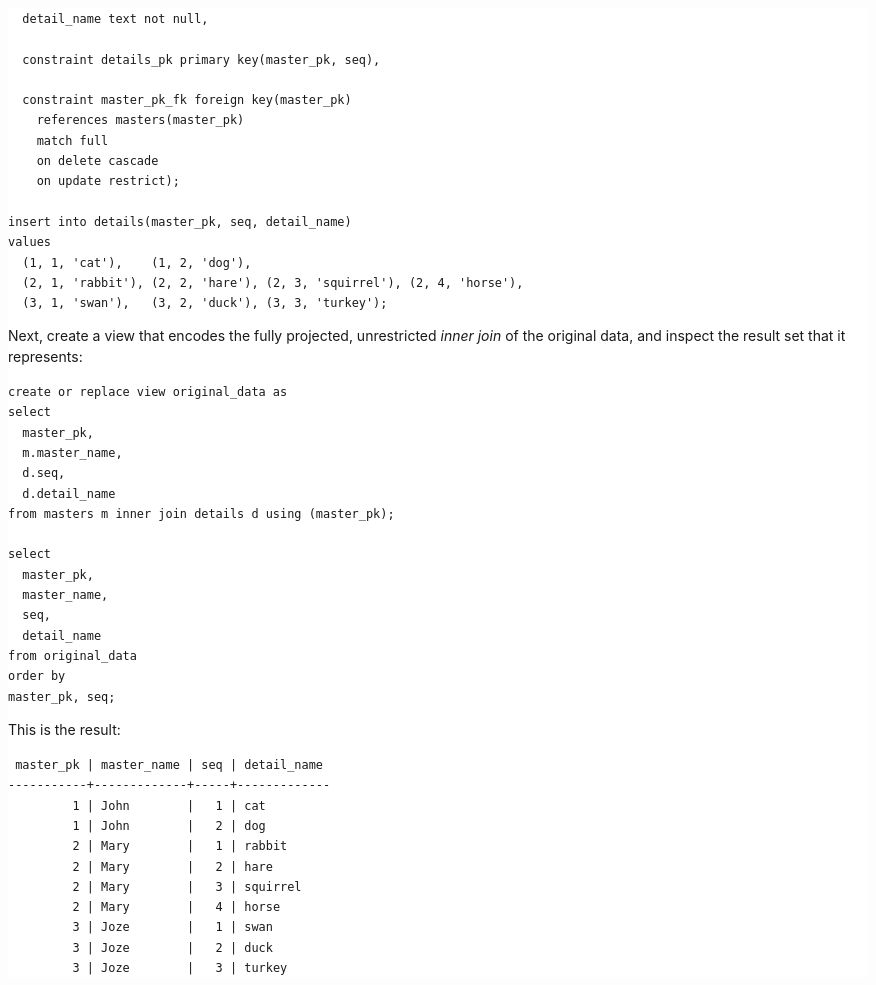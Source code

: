 ```plpgsql
  detail_name text not null,

  constraint details_pk primary key(master_pk, seq),

  constraint master_pk_fk foreign key(master_pk)
    references masters(master_pk)
    match full
    on delete cascade
    on update restrict);

insert into details(master_pk, seq, detail_name)
values
  (1, 1, 'cat'),    (1, 2, 'dog'),
  (2, 1, 'rabbit'), (2, 2, 'hare'), (2, 3, 'squirrel'), (2, 4, 'horse'),
  (3, 1, 'swan'),   (3, 2, 'duck'), (3, 3, 'turkey');
```

Next, create a view that encodes the fully projected, unrestricted _inner join_ of the original data, and inspect the result set that it represents:

```plpgsql
create or replace view original_data as
select
  master_pk,
  m.master_name,
  d.seq,
  d.detail_name
from masters m inner join details d using (master_pk);

select
  master_pk,
  master_name,
  seq,
  detail_name
from original_data
order by
master_pk, seq;
```

This is the result:

```
 master_pk | master_name | seq | detail_name
-----------+-------------+-----+-------------
         1 | John        |   1 | cat
         1 | John        |   2 | dog
         2 | Mary        |   1 | rabbit
         2 | Mary        |   2 | hare
         2 | Mary        |   3 | squirrel
         2 | Mary        |   4 | horse
         3 | Joze        |   1 | swan
         3 | Joze        |   2 | duck
         3 | Joze        |   3 | turkey
```
